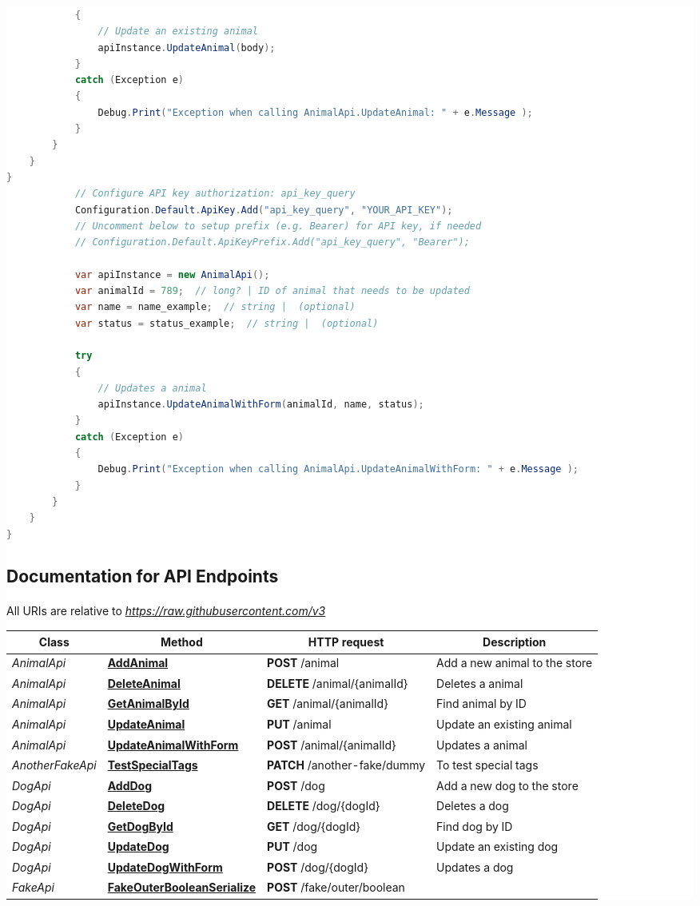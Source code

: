 ```csharp
            {
                // Update an existing animal
                apiInstance.UpdateAnimal(body);
            }
            catch (Exception e)
            {
                Debug.Print("Exception when calling AnimalApi.UpdateAnimal: " + e.Message );
            }
        }
    }
}
            // Configure API key authorization: api_key_query
            Configuration.Default.ApiKey.Add("api_key_query", "YOUR_API_KEY");
            // Uncomment below to setup prefix (e.g. Bearer) for API key, if needed
            // Configuration.Default.ApiKeyPrefix.Add("api_key_query", "Bearer");

            var apiInstance = new AnimalApi();
            var animalId = 789;  // long? | ID of animal that needs to be updated
            var name = name_example;  // string |  (optional) 
            var status = status_example;  // string |  (optional) 

            try
            {
                // Updates a animal
                apiInstance.UpdateAnimalWithForm(animalId, name, status);
            }
            catch (Exception e)
            {
                Debug.Print("Exception when calling AnimalApi.UpdateAnimalWithForm: " + e.Message );
            }
        }
    }
}
```

<a name="documentation-for-api-endpoints"></a>
## Documentation for API Endpoints

All URIs are relative to *https://raw.githubusercontent.com/v3*

Class | Method | HTTP request | Description
------------ | ------------- | ------------- | -------------
*AnimalApi* | [**AddAnimal**](docs/AnimalApi.md#addanimal) | **POST** /animal | Add a new animal to the store
*AnimalApi* | [**DeleteAnimal**](docs/AnimalApi.md#deleteanimal) | **DELETE** /animal/{animalId} | Deletes a animal
*AnimalApi* | [**GetAnimalById**](docs/AnimalApi.md#getanimalbyid) | **GET** /animal/{animalId} | Find animal by ID
*AnimalApi* | [**UpdateAnimal**](docs/AnimalApi.md#updateanimal) | **PUT** /animal | Update an existing animal
*AnimalApi* | [**UpdateAnimalWithForm**](docs/AnimalApi.md#updateanimalwithform) | **POST** /animal/{animalId} | Updates a animal
*AnotherFakeApi* | [**TestSpecialTags**](docs/AnotherFakeApi.md#testspecialtags) | **PATCH** /another-fake/dummy | To test special tags
*DogApi* | [**AddDog**](docs/DogApi.md#adddog) | **POST** /dog | Add a new dog to the store
*DogApi* | [**DeleteDog**](docs/DogApi.md#deletedog) | **DELETE** /dog/{dogId} | Deletes a dog
*DogApi* | [**GetDogById**](docs/DogApi.md#getdogbyid) | **GET** /dog/{dogId} | Find dog by ID
*DogApi* | [**UpdateDog**](docs/DogApi.md#updatedog) | **PUT** /dog | Update an existing dog
*DogApi* | [**UpdateDogWithForm**](docs/DogApi.md#updatedogwithform) | **POST** /dog/{dogId} | Updates a dog
*FakeApi* | [**FakeOuterBooleanSerialize**](docs/FakeApi.md#fakeouterbooleanserialize) | **POST** /fake/outer/boolean | 